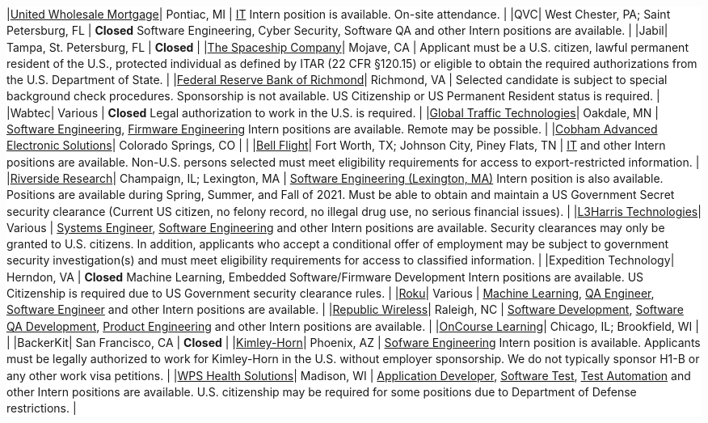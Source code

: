|[United Wholesale Mortgage](https://careers-uwmcareers.icims.com/jobs/search?ss=1&searchKeyword=2021&searchCategory=&searchZip=&searchRadius=20)| Pontiac, MI | [IT](https://careers-uwmcareers.icims.com/jobs/6612/it-summer-internship---2021/job) Intern position is available. On-site attendance. |
|QVC| West Chester, PA; Saint Petersburg, FL | **Closed** Software Engineering, Cyber Security, Software QA and other Intern positions are available. |
|Jabil| Tampa, St. Petersburg, FL | **Closed** |
|[The Spaceship Company](https://careers-thespaceshipcompany.icims.com/jobs/6008/internship-various-teams---summer-2021/job)| Mojave, CA | Applicant must be a U.S. citizen, lawful permanent resident of the U.S., protected individual as defined by ITAR (22 CFR §120.15) or eligible to obtain the required authorizations from the U.S. Department of State. |
|[Federal Reserve Bank of Richmond](https://www.richmondfed.org/about_us/careers/job_openings)| Richmond, VA | Selected candidate is subject to special background check procedures. Sponsorship is not available. US Citizenship or US Permanent Resident status is required. |
|Wabtec| Various | **Closed** Legal authorization to work in the U.S. is required. |
|[Global Traffic Technologies](https://careers.vontier.com/us/en/search-results?keywords=2021)| Oakdale, MN | [Software Engineering](https://careers.vontier.com/us/en/job/GLO000184/Software-Engineering-Intern-Summer-2021), [Firmware Engineering](https://careers.vontier.com/us/en/job/GLO000187/Firmware-Engineering-Intern-Summer-2021) Intern positions are available. Remote may be possible. |
|[Cobham Advanced Electronic Solutions](https://careers-caes.icims.com/jobs/search?ics_keywords=2021)| Colorado Springs, CO | |
|[Bell Flight](https://textron.taleo.net/careersection/bell/jobsearch.ftl?lang=en)| Fort Worth, TX; Johnson City, Piney Flats, TN | [IT](https://textron.taleo.net/careersection/bell/jobdetail.ftl?job=284724) and other Intern positions are available. Non-U.S. persons selected must meet eligibility requirements for access to export-restricted information. |
|[Riverside Research](https://boards.greenhouse.io/riversideresearch/jobs/4208919003)| Champaign, IL; Lexington, MA | [Software Engineering (Lexington, MA)](https://boards.greenhouse.io/riversideresearch/jobs/4208777003) Intern position is also available. Positions are available during Spring, Summer, and Fall of 2021. Must be able to obtain and maintain a US Government Secret security clearance (Current US citizen, no felony record, no illegal drug use, no serious financial issues). |
|[L3Harris Technologies](https://careers.l3harris.com/search-jobs/2021/4832/1)| Various | [Systems Engineer](https://careers.l3harris.com/job/camden/systems-engineer-intern-camden-nj-summer-2021/4832/17891636), [Software Engineering](https://careers.l3harris.com/job/melbourne/software-engineering-intern/4832/17694133) and other Intern positions are available. Security clearances may only be granted to U.S. citizens. In addition, applicants who accept a conditional offer of employment may be subject to government security investigation(s) and must meet eligibility requirements for access to classified information. |
|Expedition Technology| Herndon, VA | **Closed** Machine Learning, Embedded Software/Firmware Development Intern positions are available. US Citizenship is required due to US Government security clearance rules. |
|[Roku](https://www.roku.com/jobs/listing?search=2021)| Various | [Machine Learning](https://www.roku.com/jobs/position/2421494/?gh_jid=2421494), [QA Engineer](https://www.roku.com/jobs/position/2383300/?gh_jid=2383300), [Software Engineer](https://www.roku.com/jobs/position/2383269/?gh_jid=2383269) and other Intern positions are available. |
|[Republic Wireless](https://boards.greenhouse.io/republicwireless?_ga=2.145943924.1563528122.1604832023-1915420884.1604832023)| Raleigh, NC | [Software Development](https://boards.greenhouse.io/republicwireless/jobs/2239341), [Software QA Development](https://boards.greenhouse.io/republicwireless/jobs/2385041), [Product Engineering](https://boards.greenhouse.io/republicwireless/jobs/2408002) and other Intern positions are available. |
|[OnCourse Learning](https://careers.adtalem.com/us/en/search-results?keywords=2021)| Chicago, IL; Brookfield, WI | |
|BackerKit| San Francisco, CA | **Closed** |
|[Kimley-Horn](https://recruiting.ultipro.com/KIM1000KHA/JobBoard/459351ad-a40a-4c57-88ec-b8207700a74e/?q=2021&o=relevance&f5=FWXVmFvaCkutkWTU9-RSog)| Phoenix, AZ | [Sofware Engineering](https://recruiting.ultipro.com/KIM1000KHA/JobBoard/459351ad-a40a-4c57-88ec-b8207700a74e/OpportunityDetail?opportunityId=22b32932-bc5a-4bc1-9385-ec3e11e64414) Intern position is available. Applicants must be legally authorized to work for Kimley-Horn in the U.S. without employer sponsorship. We do not typically sponsor H1-B or any other work visa petitions. |
|[WPS Health Solutions](https://recruiting2.ultipro.com/WIS1003/JobBoard/e6da0c90-f987-63dc-99a9-fb8c9014f57e/?q=2021&o=relevance)| Madison, WI | [Application Developer](https://recruiting2.ultipro.com/WIS1003/JobBoard/e6da0c90-f987-63dc-99a9-fb8c9014f57e/OpportunityDetail?opportunityId=d8d408ff-4350-461a-b2d2-5c93565d64f7), [Software Test](https://recruiting2.ultipro.com/WIS1003/JobBoard/e6da0c90-f987-63dc-99a9-fb8c9014f57e/OpportunityDetail?opportunityId=4c1e485c-7c4e-4f0b-bcbd-e2dbcfb08114), [Test Automation](https://recruiting2.ultipro.com/WIS1003/JobBoard/e6da0c90-f987-63dc-99a9-fb8c9014f57e/OpportunityDetail?opportunityId=b7ddd2f5-ae18-4ef3-8d34-62e74ef458a5) and other Intern positions are available. U.S. citizenship may be required for some positions due to Department of Defense restrictions. |